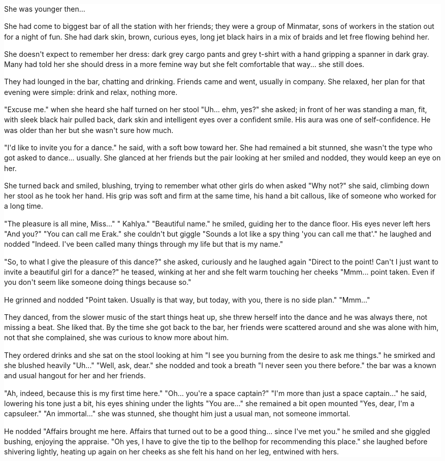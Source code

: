 She was younger then...

She had come to biggest bar of all the station with her friends; they were a group of Minmatar, sons of workers in the station out for a night of fun. She had dark skin, brown, curious eyes, long jet black hairs in a mix of braids and let free flowing behind her.

She doesn't expect to remember her dress: dark grey cargo pants and grey t-shirt with a hand gripping a spanner in dark gray. Many had told her she should dress in a more femine way but she felt comfortable that way... she still does.

They had lounged in the bar, chatting and drinking. Friends came and went, usually in company. She relaxed, her plan for that evening were simple: drink and relax, nothing more.

"Excuse me." when she heard she half turned on her stool "Uh... ehm, yes?" she asked; in front of her was standing a man, fit, with sleek black hair pulled back, dark skin and intelligent eyes over a confident smile. His aura was one of self-confidence. He was older than her but she wasn't sure how much.

"I'd like to invite you for a dance." he said, with a soft bow toward her. She had remained a bit stunned, she wasn't the type who got asked to dance... usually. She glanced at her friends but the pair looking at her smiled and nodded, they would keep an eye on her.

She turned back and smiled, blushing, trying to remember what other girls do when asked "Why not?" she said, climbing down her stool as he took her hand. His grip was soft and firm at the same time, his hand a bit callous, like of someone who worked for a long time.

"The pleasure is all mine, Miss..." " Kahlya." "Beautiful name." he smiled, guiding her to the dance floor. His eyes never left hers "And you?" "You can call me Erak." she couldn't but giggle "Sounds a lot like a spy thing 'you can call me that'." he laughed and nodded "Indeed. I've been called many things through my life but that is my name."

"So, to what I give the pleasure of this dance?" she asked, curiously and he laughed again "Direct to the point! Can't I just want to invite a beautiful girl for a dance?" he teased, winking at her and she felt warm touching her cheeks "Mmm... point taken. Even if you don't seem like someone doing things because so."

He grinned and nodded "Point taken. Usually is that way, but today, with you, there is no side plan." "Mmm..."

They danced, from the slower music of the start things heat up, she threw herself into the dance and he was always there, not missing a beat. She liked that. By the time she got back to the bar, her friends were scattered around and she was alone with him, not that she complained, she was curious to know more about him.

They ordered drinks and she sat on the stool looking at him "I see you burning from the desire to ask me things." he smirked and she blushed heavily "Uh..." "Well, ask, dear." she nodded and took a breath "I never seen you there before." the bar was a known and usual hangout for her and her friends.

"Ah, indeed, because this is my first time here." "Oh... you're a space captain?" "I'm more than just a space captain..." he said, lowering his tone just a bit, his eyes shining under the lights "You are..." she remained a bit open mounted "Yes, dear, I'm a capsuleer." "An immortal..." she was stunned, she thought him just a usual man, not someone immortal.

He nodded "Affairs brought me here. Affairs that turned out to be a good thing... since I've met you." he smiled and she giggled bushing, enjoying the appraise. "Oh yes, I have to give the tip to the bellhop for recommending this place." she laughed before shivering lightly, heating up again on her cheeks as she felt his hand on her leg, entwined with hers.
